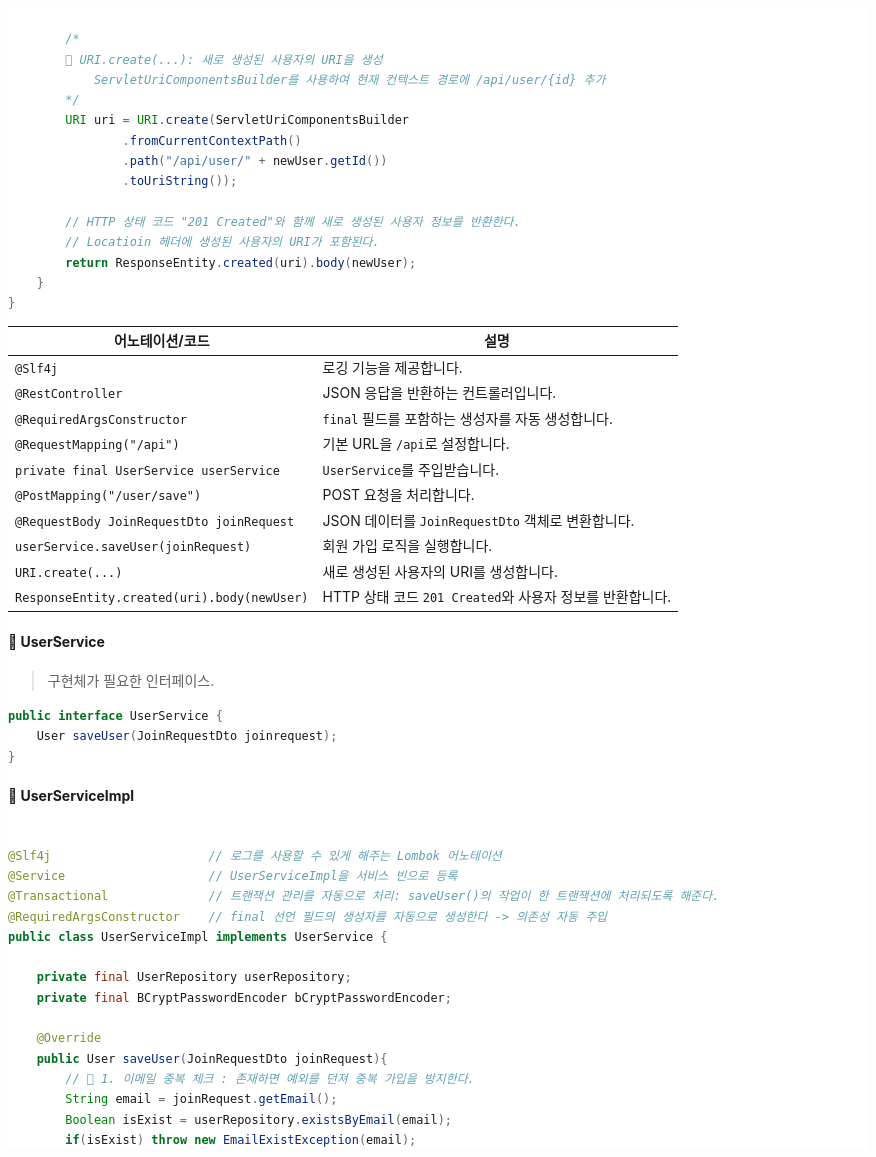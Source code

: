 ```java

        /*
        📌 URI.create(...): 새로 생성된 사용자의 URI을 생성
	        ServletUriComponentsBuilder를 사용하여 현재 컨텍스트 경로에 /api/user/{id} 추가
        */
        URI uri = URI.create(ServletUriComponentsBuilder
                .fromCurrentContextPath()
                .path("/api/user/" + newUser.getId())
                .toUriString());

        // HTTP 상태 코드 "201 Created"와 함께 새로 생성된 사용자 정보를 반환한다.
        // Locatioin 헤더에 생성된 사용자의 URI가 포함된다.
        return ResponseEntity.created(uri).body(newUser);
    }
}
```

| **어노테이션/코드**                                | **설명**                                   |
| ------------------------------------------- | ---------------------------------------- |
| `@Slf4j`                                    | 로깅 기능을 제공합니다.                            |
| `@RestController`                           | JSON 응답을 반환하는 컨트롤러입니다.                   |
| `@RequiredArgsConstructor`                  | `final` 필드를 포함하는 생성자를 자동 생성합니다.          |
| `@RequestMapping("/api")`                   | 기본 URL을 `/api`로 설정합니다.                   |
| `private final UserService userService`     | `UserService`를 주입받습니다.                   |
| `@PostMapping("/user/save")`                | POST 요청을 처리합니다.                          |
| `@RequestBody JoinRequestDto joinRequest`   | JSON 데이터를 `JoinRequestDto` 객체로 변환합니다.    |
| `userService.saveUser(joinRequest)`         | 회원 가입 로직을 실행합니다.                         |
| `URI.create(...)`                           | 새로 생성된 사용자의 URI를 생성합니다.                  |
| `ResponseEntity.created(uri).body(newUser)` | HTTP 상태 코드 `201 Created`와 사용자 정보를 반환합니다. |

#### 🍬 UserService
> 구현체가 필요한 인터페이스.
```java
public interface UserService {
    User saveUser(JoinRequestDto joinrequest);
}
```

#### 🍬 UserServiceImpl
```java

@Slf4j                      // 로그를 사용할 수 있게 해주는 Lombok 어노테이션
@Service                    // UserServiceImpl을 서비스 빈으로 등록
@Transactional              // 트랜잭션 관리를 자동으로 처리: saveUser()의 작업이 한 트랜잭션에 처리되도록 해준다.
@RequiredArgsConstructor    // final 선언 필드의 생성자를 자동으로 생성한다 -> 의존성 자동 주입
public class UserServiceImpl implements UserService {

    private final UserRepository userRepository;
    private final BCryptPasswordEncoder bCryptPasswordEncoder;

    @Override
    public User saveUser(JoinRequestDto joinRequest){
        // 📌 1. 이메일 중복 체크 : 존재하면 예외를 던져 중복 가입을 방지한다.
        String email = joinRequest.getEmail();
        Boolean isExist = userRepository.existsByEmail(email);
        if(isExist) throw new EmailExistException(email);

```